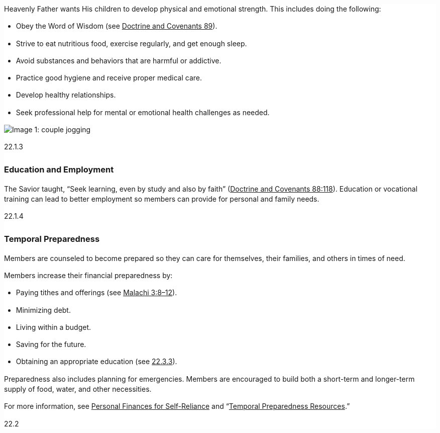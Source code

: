 Heavenly Father wants His children to develop physical and emotional strength. This includes doing the following:

*   Obey the Word of Wisdom (see [Doctrine and Covenants 89](https://www.churchofjesuschrist.org/study/scriptures/dc-testament/dc/89?lang=eng)).
    
*   Strive to eat nutritious food, exercise regularly, and get enough sleep.
    
*   Avoid substances and behaviors that are harmful or addictive.
    
*   Practice good hygiene and receive proper medical care.
    
*   Develop healthy relationships.
    
*   Seek professional help for mental or emotional health challenges as needed.
    

![Image 1: couple jogging](https://www.churchofjesuschrist.org/imgs/082bb9434b3011eda4e1eeeeac1eefa0b6afc843/full/500%2C/0/default)

22.1.3

### Education and Employment

The Savior taught, “Seek learning, even by study and also by faith” ([Doctrine and Covenants 88:118](https://www.churchofjesuschrist.org/study/scriptures/dc-testament/dc/88?lang=eng&id=p118#p118)). Education or vocational training can lead to better employment so members can provide for personal and family needs.

22.1.4

### Temporal Preparedness

Members are counseled to become prepared so they can care for themselves, their families, and others in times of need.

Members increase their financial preparedness by:

*   Paying tithes and offerings (see [Malachi 3:8–12](https://www.churchofjesuschrist.org/study/scriptures/ot/mal/3?lang=eng&id=p8-p12#p8)).
    
*   Minimizing debt.
    
*   Living within a budget.
    
*   Saving for the future.
    
*   Obtaining an appropriate education (see [22.3.3](https://www.churchofjesuschrist.org/study/manual/general-handbook/22-providing-for-temporal-needs?lang=eng&id=title_number26-p117#title_number26)).
    

Preparedness also includes planning for emergencies. Members are encouraged to build both a short-term and longer-term supply of food, water, and other necessities.

For more information, see [Personal Finances for Self-Reliance](https://www.churchofjesuschrist.org/study/manual/personal-finances-for-self-reliance?lang=eng) and “[Temporal Preparedness Resources](http://www.churchofjesuschrist.org/life/temporal-preparedness-resources).”

22.2
